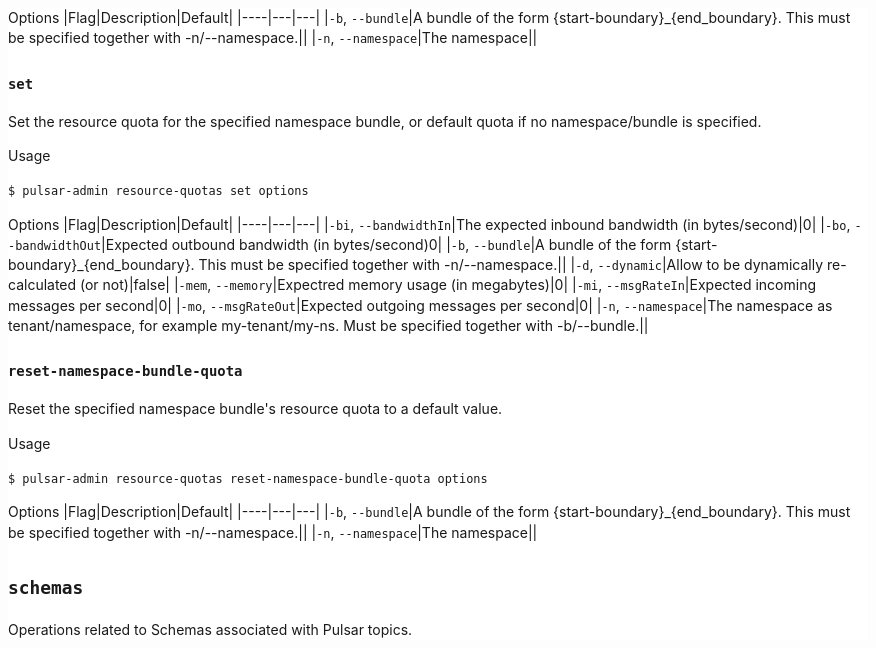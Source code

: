 Options
|Flag|Description|Default|
|----|---|---|
|`-b`, `--bundle`|A bundle of the form {start-boundary}_{end_boundary}. This must be specified together with -n/--namespace.||
|`-n`, `--namespace`|The namespace||


### `set`
Set the resource quota for the specified namespace bundle, or default quota if no namespace/bundle is specified.

Usage
```bash
$ pulsar-admin resource-quotas set options
```

Options
|Flag|Description|Default|
|----|---|---|
|`-bi`, `--bandwidthIn`|The expected inbound bandwidth (in bytes/second)|0|
|`-bo`, `--bandwidthOut`|Expected outbound bandwidth (in bytes/second)0|
|`-b`, `--bundle`|A bundle of the form {start-boundary}_{end_boundary}. This must be specified together with -n/--namespace.||
|`-d`, `--dynamic`|Allow to be dynamically re-calculated (or not)|false|
|`-mem`, `--memory`|Expectred memory usage (in megabytes)|0|
|`-mi`, `--msgRateIn`|Expected incoming messages per second|0|
|`-mo`, `--msgRateOut`|Expected outgoing messages per second|0|
|`-n`, `--namespace`|The namespace as tenant/namespace, for example my-tenant/my-ns. Must be specified together with -b/--bundle.||


### `reset-namespace-bundle-quota`
Reset the specified namespace bundle's resource quota to a default value.

Usage
```bash
$ pulsar-admin resource-quotas reset-namespace-bundle-quota options
```

Options
|Flag|Description|Default|
|----|---|---|
|`-b`, `--bundle`|A bundle of the form {start-boundary}_{end_boundary}. This must be specified together with -n/--namespace.||
|`-n`, `--namespace`|The namespace||



## `schemas`
Operations related to Schemas associated with Pulsar topics.
